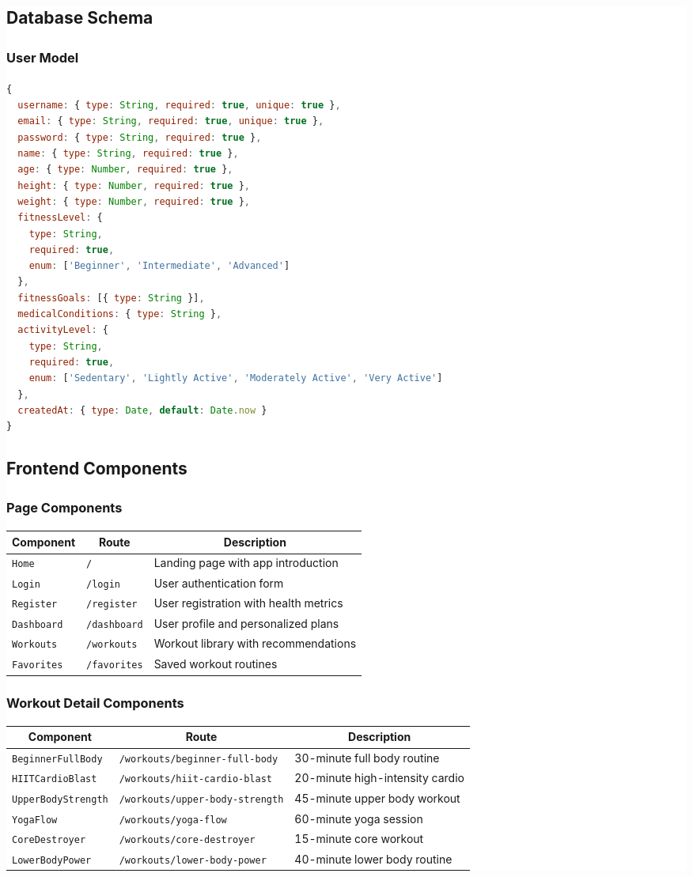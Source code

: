 ## Database Schema

### User Model

```javascript
{
  username: { type: String, required: true, unique: true },
  email: { type: String, required: true, unique: true },
  password: { type: String, required: true },
  name: { type: String, required: true },
  age: { type: Number, required: true },
  height: { type: Number, required: true },
  weight: { type: Number, required: true },
  fitnessLevel: { 
    type: String, 
    required: true,
    enum: ['Beginner', 'Intermediate', 'Advanced']
  },
  fitnessGoals: [{ type: String }],
  medicalConditions: { type: String },
  activityLevel: { 
    type: String, 
    required: true,
    enum: ['Sedentary', 'Lightly Active', 'Moderately Active', 'Very Active']
  },
  createdAt: { type: Date, default: Date.now }
}
```

## Frontend Components

### Page Components

| Component | Route | Description |
|-----------|-------|-------------|
| `Home` | `/` | Landing page with app introduction |
| `Login` | `/login` | User authentication form |
| `Register` | `/register` | User registration with health metrics |
| `Dashboard` | `/dashboard` | User profile and personalized plans |
| `Workouts` | `/workouts` | Workout library with recommendations |
| `Favorites` | `/favorites` | Saved workout routines |

### Workout Detail Components

| Component | Route | Description |
|-----------|-------|-------------|
| `BeginnerFullBody` | `/workouts/beginner-full-body` | 30-minute full body routine |
| `HIITCardioBlast` | `/workouts/hiit-cardio-blast` | 20-minute high-intensity cardio |
| `UpperBodyStrength` | `/workouts/upper-body-strength` | 45-minute upper body workout |
| `YogaFlow` | `/workouts/yoga-flow` | 60-minute yoga session |
| `CoreDestroyer` | `/workouts/core-destroyer` | 15-minute core workout |
| `LowerBodyPower` | `/workouts/lower-body-power` | 40-minute lower body routine |
